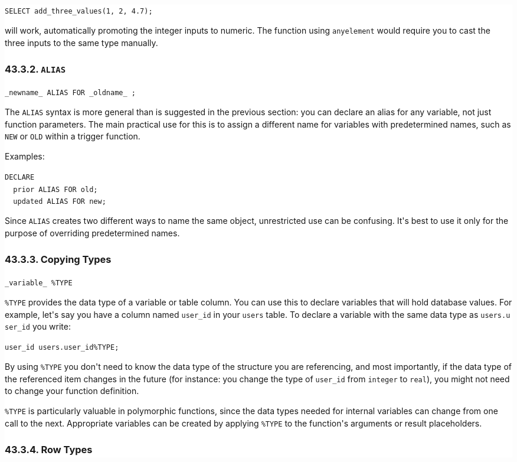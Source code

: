     
    SELECT add_three_values(1, 2, 4.7);
    

will work, automatically promoting the integer inputs to numeric. The function
using `anyelement` would require you to cast the three inputs to the same type
manually.

### 43.3.2. `ALIAS` #

    
    
    _newname_ ALIAS FOR _oldname_ ;
    

The `ALIAS` syntax is more general than is suggested in the previous section:
you can declare an alias for any variable, not just function parameters. The
main practical use for this is to assign a different name for variables with
predetermined names, such as `NEW` or `OLD` within a trigger function.

Examples:

    
    
    DECLARE
      prior ALIAS FOR old;
      updated ALIAS FOR new;
    

Since `ALIAS` creates two different ways to name the same object, unrestricted
use can be confusing. It's best to use it only for the purpose of overriding
predetermined names.

### 43.3.3. Copying Types #

    
    
    _variable_ %TYPE
    

`%TYPE` provides the data type of a variable or table column. You can use this
to declare variables that will hold database values. For example, let's say
you have a column named `user_id` in your `users` table. To declare a variable
with the same data type as `users.user_id` you write:

    
    
    user_id users.user_id%TYPE;
    

By using `%TYPE` you don't need to know the data type of the structure you are
referencing, and most importantly, if the data type of the referenced item
changes in the future (for instance: you change the type of `user_id` from
`integer` to `real`), you might not need to change your function definition.

`%TYPE` is particularly valuable in polymorphic functions, since the data
types needed for internal variables can change from one call to the next.
Appropriate variables can be created by applying `%TYPE` to the function's
arguments or result placeholders.

### 43.3.4. Row Types #

